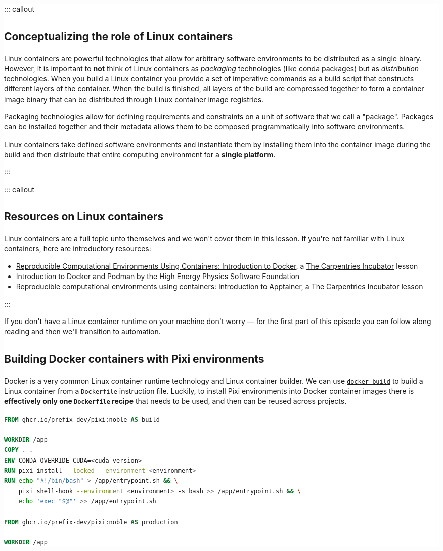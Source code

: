 ::: callout

## Conceptualizing the role of Linux containers

Linux containers are powerful technologies that allow for arbitrary software environments to be distributed as a single binary.
However, it is important to **not** think of Linux containers as _packaging_ technologies (like conda packages) but as _distribution_ technologies.
When you build a Linux container you provide a set of imperative commands as a build script that constructs different layers of the container.
When the build is finished, all layers of the build are compressed together to form a container image binary that can be distributed through Linux container image registries.

Packaging technologies allow for defining requirements and constraints on a unit of software that we call a "package".
Packages can be installed together and their metadata allows them to be composed programmatically into software environments.

Linux containers take defined software environments and instantiate them by installing them into the container image during the build and then distribute that entire computing environment for a **single platform**.

:::

::: callout

## Resources on Linux containers

Linux containers are a full topic unto themselves and we won't cover them in this lesson.
If you're not familiar with Linux containers, here are introductory resources:

* [Reproducible Computational Environments Using Containers: Introduction to Docker](https://carpentries-incubator.github.io/docker-introduction/), a [The Carpentries Incubator](https://github.com/carpentries-incubator/proposals/#the-carpentries-incubator) lesson
* [Introduction to Docker and Podman](https://hsf-training.github.io/hsf-training-docker/index.html) by the [High Energy Physics Software Foundation](https://hepsoftwarefoundation.org/)
* [Reproducible computational environments using containers: Introduction to Apptainer](https://carpentries-incubator.github.io/apptainer-introduction/), a [The Carpentries Incubator](https://github.com/carpentries-incubator/proposals/#the-carpentries-incubator) lesson

:::

If you don't have a Linux container runtime on your machine don't worry &mdash; for the first part of this episode you can follow along reading and then we'll transition to automation.

## Building Docker containers with Pixi environments

Docker is a very common Linux container runtime technology and Linux container builder.
We can use [`docker build`](https://docs.docker.com/build/) to build a Linux container from a `Dockerfile` instruction file.
Luckily, to install Pixi environments into Docker container images there is **effectively only one `Dockerfile` recipe** that needs to be used, and then can be reused across projects.

```dockerfile
FROM ghcr.io/prefix-dev/pixi:noble AS build

WORKDIR /app
COPY . .
ENV CONDA_OVERRIDE_CUDA=<cuda version>
RUN pixi install --locked --environment <environment>
RUN echo "#!/bin/bash" > /app/entrypoint.sh && \
    pixi shell-hook --environment <environment> -s bash >> /app/entrypoint.sh && \
    echo 'exec "$@"' >> /app/entrypoint.sh

FROM ghcr.io/prefix-dev/pixi:noble AS production

WORKDIR /app
```